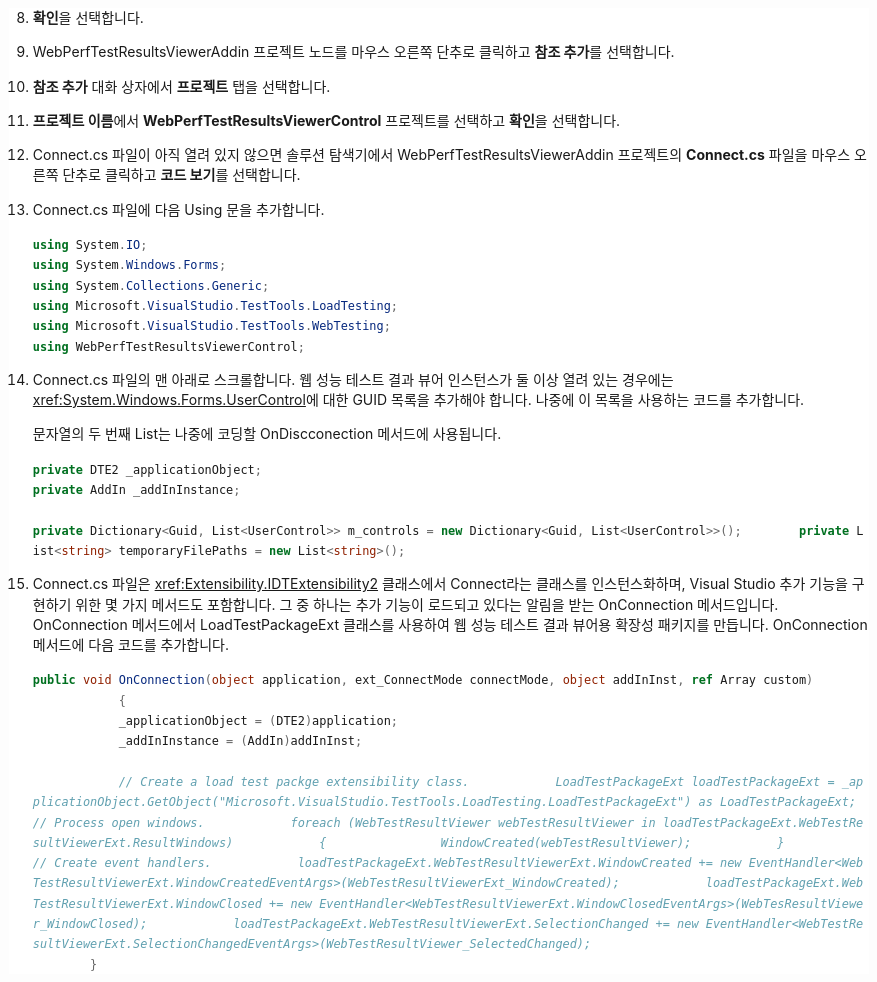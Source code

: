 8.  **확인**을 선택합니다.

9. WebPerfTestResultsViewerAddin 프로젝트 노드를 마우스 오른쪽 단추로 클릭하고 **참조 추가**를 선택합니다.

10. **참조 추가** 대화 상자에서 **프로젝트** 탭을 선택합니다.

11. **프로젝트 이름**에서 **WebPerfTestResultsViewerControl** 프로젝트를 선택하고 **확인**을 선택합니다.

12. Connect.cs 파일이 아직 열려 있지 않으면 솔루션 탐색기에서 WebPerfTestResultsViewerAddin 프로젝트의 **Connect.cs** 파일을 마우스 오른쪽 단추로 클릭하고 **코드 보기**를 선택합니다.

13. Connect.cs 파일에 다음 Using 문을 추가합니다.

    ```csharp
    using System.IO;
    using System.Windows.Forms;
    using System.Collections.Generic;
    using Microsoft.VisualStudio.TestTools.LoadTesting;
    using Microsoft.VisualStudio.TestTools.WebTesting;
    using WebPerfTestResultsViewerControl;
    ```

14. Connect.cs 파일의 맨 아래로 스크롤합니다. 웹 성능 테스트 결과 뷰어 인스턴스가 둘 이상 열려 있는 경우에는 <xref:System.Windows.Forms.UserControl>에 대한 GUID 목록을 추가해야 합니다. 나중에 이 목록을 사용하는 코드를 추가합니다.

     문자열의 두 번째 List는 나중에 코딩할 OnDiscconection 메서드에 사용됩니다.

    ```csharp
    private DTE2 _applicationObject;
    private AddIn _addInInstance;

    private Dictionary<Guid, List<UserControl>> m_controls = new Dictionary<Guid, List<UserControl>>();        private List<string> temporaryFilePaths = new List<string>();
    ```

15. Connect.cs 파일은 <xref:Extensibility.IDTExtensibility2> 클래스에서 Connect라는 클래스를 인스턴스화하며, Visual Studio 추가 기능을 구현하기 위한 몇 가지 메서드도 포함합니다. 그 중 하나는 추가 기능이 로드되고 있다는 알림을 받는 OnConnection 메서드입니다. OnConnection 메서드에서 LoadTestPackageExt 클래스를 사용하여 웹 성능 테스트 결과 뷰어용 확장성 패키지를 만듭니다. OnConnection 메서드에 다음 코드를 추가합니다.

    ```csharp
    public void OnConnection(object application, ext_ConnectMode connectMode, object addInInst, ref Array custom)
                {
                _applicationObject = (DTE2)application;
                _addInInstance = (AddIn)addInInst;

                // Create a load test packge extensibility class.            LoadTestPackageExt loadTestPackageExt = _applicationObject.GetObject("Microsoft.VisualStudio.TestTools.LoadTesting.LoadTestPackageExt") as LoadTestPackageExt;            // Process open windows.            foreach (WebTestResultViewer webTestResultViewer in loadTestPackageExt.WebTestResultViewerExt.ResultWindows)            {                WindowCreated(webTestResultViewer);            }            // Create event handlers.            loadTestPackageExt.WebTestResultViewerExt.WindowCreated += new EventHandler<WebTestResultViewerExt.WindowCreatedEventArgs>(WebTestResultViewerExt_WindowCreated);            loadTestPackageExt.WebTestResultViewerExt.WindowClosed += new EventHandler<WebTestResultViewerExt.WindowClosedEventArgs>(WebTesResultViewer_WindowClosed);            loadTestPackageExt.WebTestResultViewerExt.SelectionChanged += new EventHandler<WebTestResultViewerExt.SelectionChangedEventArgs>(WebTestResultViewer_SelectedChanged);
            }
    ```

